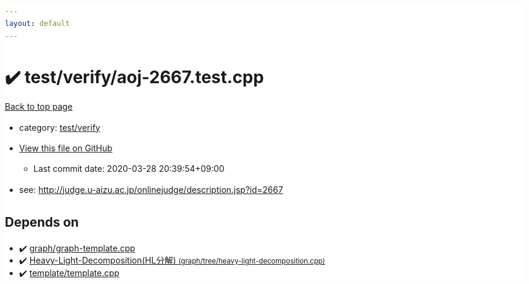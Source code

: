 ```yaml
---
layout: default
---
```



<script type="text/javascript" async
  src="https://cdnjs.cloudflare.com/ajax/libs/mathjax/2.7.5/MathJax.js?config=TeX-MML-AM_CHTML">
</script>
<script type="text/x-mathjax-config">
  MathJax.Hub.Config({
    TeX: { equationNumbers: { autoNumber: "AMS" }},
    tex2jax: {
      inlineMath: [ ['$','$'] ],
      processEscapes: true
    },
    "HTML-CSS": { matchFontHeight: false },
    displayAlign: "left",
    displayIndent: "2em"
  });
</script>

<script type="text/javascript" src="https://cdnjs.cloudflare.com/ajax/libs/jquery/3.4.1/jquery.min.js"></script>
<script src="https://cdn.jsdelivr.net/npm/jquery-balloon-js@1.1.2/jquery.balloon.min.js" integrity="sha256-ZEYs9VrgAeNuPvs15E39OsyOJaIkXEEt10fzxJ20+2I=" crossorigin="anonymous"></script>
<script type="text/javascript" src="../../../assets/js/copy-button.js"></script>
<link rel="stylesheet" href="../../../assets/css/copy-button.css" />


# :heavy_check_mark: test/verify/aoj-2667.test.cpp

<a href="../../../index.html">Back to top page</a>

* category: <a href="../../../index.html#5a4423c79a88aeb6104a40a645f9430c">test/verify</a>
* <a href="{{ site.github.repository_url }}/blob/master/test/verify/aoj-2667.test.cpp">View this file on GitHub</a>
    - Last commit date: 2020-03-28 20:39:54+09:00


* see: <a href="http://judge.u-aizu.ac.jp/onlinejudge/description.jsp?id=2667">http://judge.u-aizu.ac.jp/onlinejudge/description.jsp?id=2667</a>


## Depends on

* :heavy_check_mark: <a href="../../../library/graph/graph-template.cpp.html">graph/graph-template.cpp</a>
* :heavy_check_mark: <a href="../../../library/graph/tree/heavy-light-decomposition.cpp.html">Heavy-Light-Decomposition(HL分解) <small>(graph/tree/heavy-light-decomposition.cpp)</small></a>
* :heavy_check_mark: <a href="../../../library/template/template.cpp.html">template/template.cpp</a>
